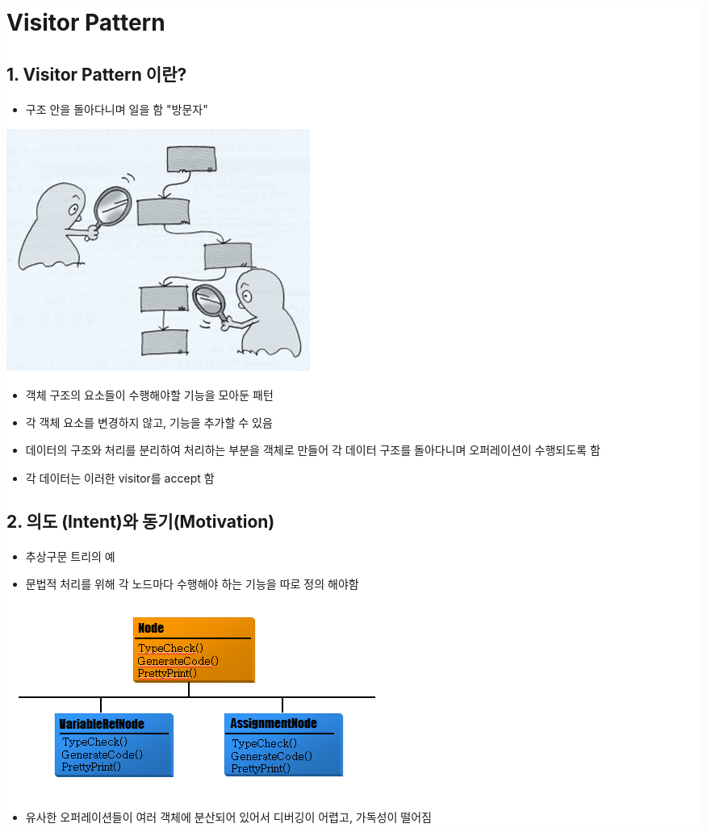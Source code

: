 # Visitor Pattern

## 1. Visitor Pattern 이란?

- 구조 안을 돌아다니며 일을 함 "방문자"

![visitor](./img/visitor.png)

- 객체 구조의 요소들이 수행해야할 기능을 모아둔 패턴

- 각 객체 요소를 변경하지 않고, 기능을 추가할 수 있음

- 데이터의 구조와 처리를 분리하여 처리하는 부분을 객체로 만들어 각 데이터 구조를 돌아다니며 오퍼레이션이 수행되도록 함

- 각 데이터는 이러한 visitor를 accept 함

## 2. 의도 (Intent)와 동기(Motivation)

- 추상구문 트리의 예

- 문법적 처리를 위해 각 노드마다 수행해야 하는 기능을 따로 정의 해야함

![node1](./img/node1.png)

- 유사한 오퍼레이션들이 여러 객체에 분산되어 있어서 디버깅이 어렵고, 가독성이 떨어짐
